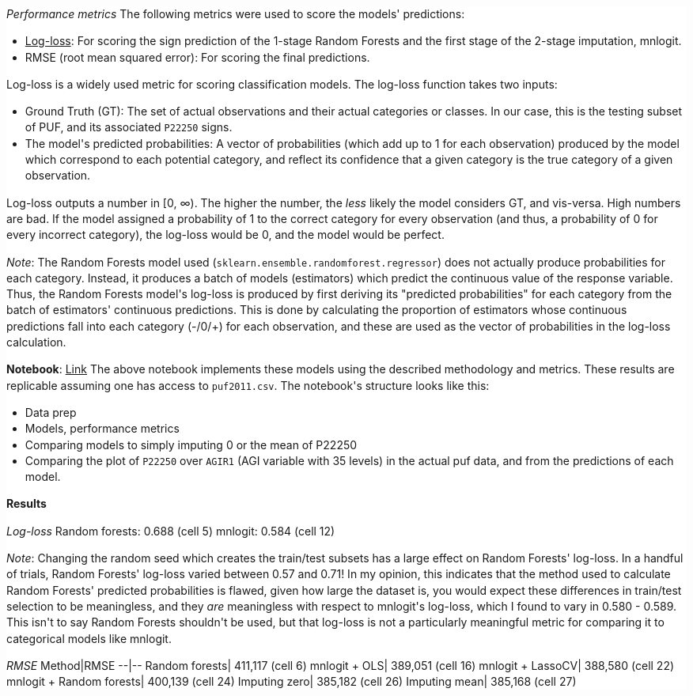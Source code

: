 *Performance metrics*
The following metrics were used to score the models' predictions:
- [Log-loss](http://scikit-learn.org/stable/modules/generated/sklearn.metrics.log_loss.html): For scoring the sign prediction of the 1-stage Random Forests and the first stage of the 2-stage imputation, mnlogit. 
- RMSE (root mean squared error): For scoring the final predictions.

Log-loss is a widely used metric for scoring classification models. The log-loss function takes two inputs:
- Ground Truth (GT): The set of actual observations and their actual categories or classes. In our case, this is the testing subset of PUF, and its associated `P22250` signs.
- The model's predicted probabilities: A vector of probabilities (which add up to 1 for each observation) produced by the model which correspond to each potential category, and reflect its confidence that a given category is the true category of a given observation.

Log-loss outputs a number in [0, ∞). The higher the number, the *less* likely the model considers GT, and vis-versa. High numbers are bad. If the model assigned a probability of 1 to the correct category for every observation (and thus, a probability of 0 for every incorrect category), the log-loss would be 0, and the model would be perfect.

*Note*: The Random Forests model used (`sklearn.ensemble.randomforest.regressor`) does not actually produce probabilities for each category. Instead, it produces a batch of models (estimators) which predict the continuous value of the response variable. Thus, the Random Forests model's log-loss is produced by first deriving its "predicted probabilities" for each category from the batch of estimators' continuous predictions. This is done by calculating the proportion of estimators whose continuous predictions fall into each category (-/0/+) for each observation, and these are used as the vector of probabilities in the log-loss calculation. 

**Notebook**: [Link](http://nbviewer.jupyter.org/github/Abraham-Leventhal/taxdata/blob/Abraham-Leventhal-patch-1/cps_data/Imputation%20Project/Summary/P22250_imputation_summary_nb.ipynb)
The above notebook implements these models using the described methodology and metrics. These results are replicable assuming one has access to `puf2011.csv`. The notebook's structure looks like this:
- Data prep
- Models, performance metrics
- Comparing models to simply imputing 0 or the mean of P22250
- Comparing the plot of `P22250` over `AGIR1` (AGI variable with 35 levels) in the actual puf data, and from the predictions of each model. 

**Results**

*Log-loss*
Random forests: 0.688 (cell 5)
mnlogit: 0.584 (cell 12)

*Note*: Changing the random seed which creates the train/test subsets has a large effect on Random Forests' log-loss. In a handful of trials, Random Forests' log-loss varied between 0.57 and 0.71! In my opinion, this indicates that the method used to calculate Random Forests' predicted probabilities is flawed, given how large the dataset is, you would expect these differences in train/test selection to be meaningless, and they *are* meaningless with respect to mnlogit's log-loss, which I found to vary in 0.580 - 0.589. This isn't to say Random Forests shouldn't be used, but that log-loss is not a particularly meaningful metric for comparing it to categorical models like mnlogit. 

*RMSE*
Method|RMSE
--|--
Random forests| 411,117 (cell 6)
mnlogit + OLS| 389,051 (cell 16)
mnlogit + LassoCV| 388,580 (cell 22)
mnlogit + Random forests| 400,139 (cell 24)
Imputing zero| 385,182 (cell 26)
Imputing mean| 385,168 (cell 27)
